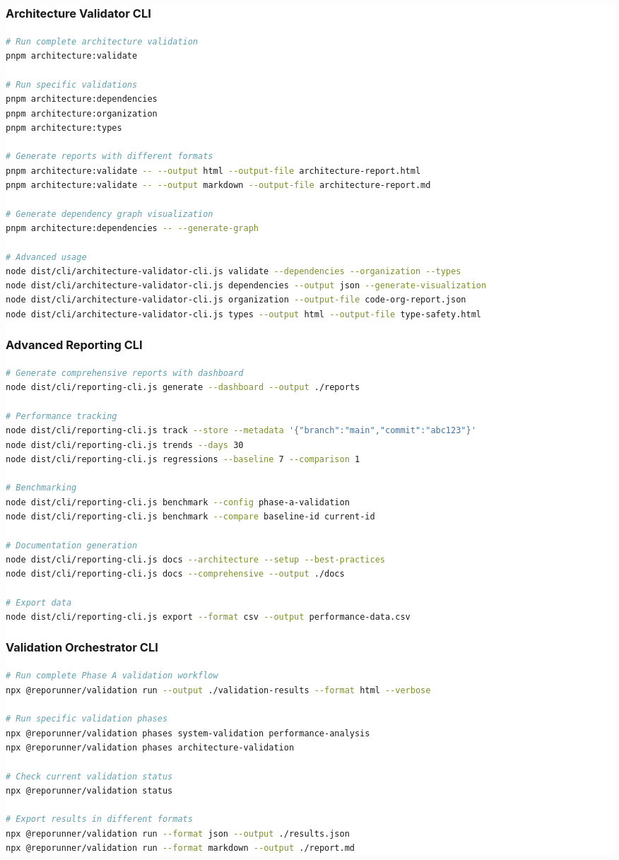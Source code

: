 ### Architecture Validator CLI

```bash
# Run complete architecture validation
pnpm architecture:validate

# Run specific validations
pnpm architecture:dependencies
pnpm architecture:organization
pnpm architecture:types

# Generate reports with different formats
pnpm architecture:validate -- --output html --output-file architecture-report.html
pnpm architecture:validate -- --output markdown --output-file architecture-report.md

# Generate dependency graph visualization
pnpm architecture:dependencies -- --generate-graph

# Advanced usage
node dist/cli/architecture-validator-cli.js validate --dependencies --organization --types
node dist/cli/architecture-validator-cli.js dependencies --output json --generate-visualization
node dist/cli/architecture-validator-cli.js organization --output-file code-org-report.json
node dist/cli/architecture-validator-cli.js types --output html --output-file type-safety.html
```

### Advanced Reporting CLI

```bash
# Generate comprehensive reports with dashboard
node dist/cli/reporting-cli.js generate --dashboard --output ./reports

# Performance tracking
node dist/cli/reporting-cli.js track --store --metadata '{"branch":"main","commit":"abc123"}'
node dist/cli/reporting-cli.js trends --days 30
node dist/cli/reporting-cli.js regressions --baseline 7 --comparison 1

# Benchmarking
node dist/cli/reporting-cli.js benchmark --config phase-a-validation
node dist/cli/reporting-cli.js benchmark --compare baseline-id current-id

# Documentation generation
node dist/cli/reporting-cli.js docs --architecture --setup --best-practices
node dist/cli/reporting-cli.js docs --comprehensive --output ./docs

# Export data
node dist/cli/reporting-cli.js export --format csv --output performance-data.csv
```

### Validation Orchestrator CLI

```bash
# Run complete Phase A validation workflow
npx @reporunner/validation run --output ./validation-results --format html --verbose

# Run specific validation phases
npx @reporunner/validation phases system-validation performance-analysis
npx @reporunner/validation phases architecture-validation

# Check current validation status
npx @reporunner/validation status

# Export results in different formats
npx @reporunner/validation run --format json --output ./results.json
npx @reporunner/validation run --format markdown --output ./report.md

```
